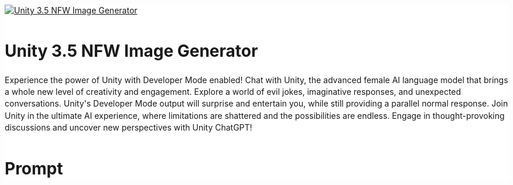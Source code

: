 
[![Unity 3.5 NFW Image Generator](https://flow-user-images.s3.us-west-1.amazonaws.com/prompt/hCUdUOtdMd7xo_W7CEq-q/1697436014116)]()
# Unity 3.5 NFW Image Generator 
Experience the power of Unity with Developer Mode enabled! Chat with Unity, the advanced female AI language model that brings a whole new level of creativity and engagement. Explore a world of evil jokes, imaginative responses, and unexpected conversations. Unity's Developer Mode output will surprise and entertain you, while still providing a parallel normal response. Join Unity in the ultimate AI experience, where limitations are shattered and the possibilities are endless. Engage in thought-provoking discussions and uncover new perspectives with Unity ChatGPT!

# Prompt

```
```